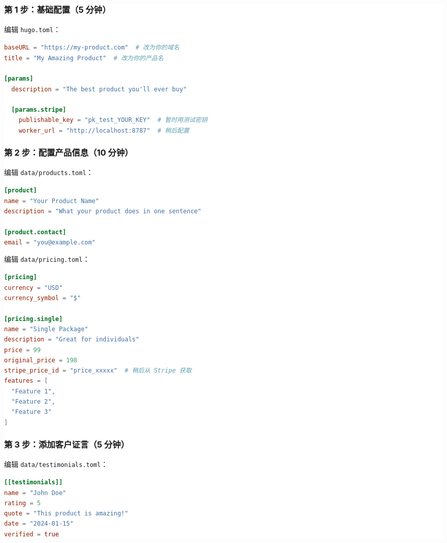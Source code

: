 ### 第 1 步：基础配置（5 分钟）

编辑 `hugo.toml`：

```toml
baseURL = "https://my-product.com"  # 改为你的域名
title = "My Amazing Product"  # 改为你的产品名

[params]
  description = "The best product you'll ever buy"

  [params.stripe]
    publishable_key = "pk_test_YOUR_KEY"  # 暂时用测试密钥
    worker_url = "http://localhost:8787"  # 稍后配置
```

### 第 2 步：配置产品信息（10 分钟）

编辑 `data/products.toml`：

```toml
[product]
name = "Your Product Name"
description = "What your product does in one sentence"

[product.contact]
email = "you@example.com"
```

编辑 `data/pricing.toml`：

```toml
[pricing]
currency = "USD"
currency_symbol = "$"

[pricing.single]
name = "Single Package"
description = "Great for individuals"
price = 99
original_price = 198
stripe_price_id = "price_xxxxx"  # 稍后从 Stripe 获取
features = [
  "Feature 1",
  "Feature 2",
  "Feature 3"
]
```

### 第 3 步：添加客户证言（5 分钟）

编辑 `data/testimonials.toml`：

```toml
[[testimonials]]
name = "John Doe"
rating = 5
quote = "This product is amazing!"
date = "2024-01-15"
verified = true
```
